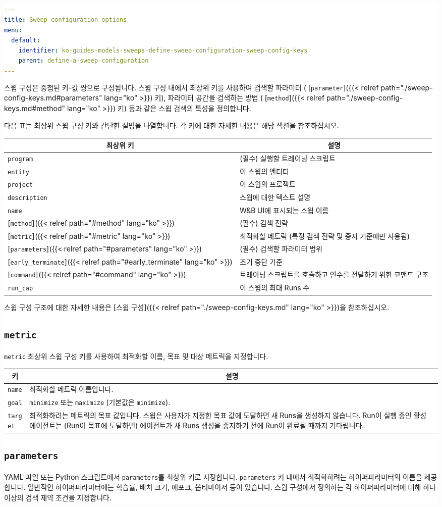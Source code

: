 ```yaml
---
title: Sweep configuration options
menu:
  default:
    identifier: ko-guides-models-sweeps-define-sweep-configuration-sweep-config-keys
    parent: define-a-sweep-configuration
---
```


스윕 구성은 중첩된 키-값 쌍으로 구성됩니다. 스윕 구성 내에서 최상위 키를 사용하여 검색할 파라미터 ( [`parameter`]({{< relref path="./sweep-config-keys.md#parameters" lang="ko" >}}) 키), 파라미터 공간을 검색하는 방법 ( [`method`]({{< relref path="./sweep-config-keys.md#method" lang="ko" >}}) 키) 등과 같은 스윕 검색의 특성을 정의합니다.

다음 표는 최상위 스윕 구성 키와 간단한 설명을 나열합니다. 각 키에 대한 자세한 내용은 해당 섹션을 참조하십시오.

| 최상위 키 | 설명 |
| -------------- | ----------- |
| `program` | (필수) 실행할 트레이닝 스크립트 |
| `entity` | 이 스윕의 엔티티 |
| `project` | 이 스윕의 프로젝트 |
| `description` | 스윕에 대한 텍스트 설명 |
| `name` | W&B UI에 표시되는 스윕 이름 |
| [`method`]({{< relref path="#method" lang="ko" >}}) | (필수) 검색 전략 |
| [`metric`]({{< relref path="#metric" lang="ko" >}}) | 최적화할 메트릭 (특정 검색 전략 및 중지 기준에만 사용됨) |
| [`parameters`]({{< relref path="#parameters" lang="ko" >}}) | (필수) 검색할 파라미터 범위 |
| [`early_terminate`]({{< relref path="#early_terminate" lang="ko" >}}) | 조기 중단 기준 |
| [`command`]({{< relref path="#command" lang="ko" >}}) | 트레이닝 스크립트를 호출하고 인수를 전달하기 위한 코맨드 구조 |
| `run_cap` | 이 스윕의 최대 Runs 수 |

스윕 구성 구조에 대한 자세한 내용은 [스윕 구성]({{< relref path="./sweep-config-keys.md" lang="ko" >}})을 참조하십시오.

## `metric`

`metric` 최상위 스윕 구성 키를 사용하여 최적화할 이름, 목표 및 대상 메트릭을 지정합니다.

| 키 | 설명 |
| -------- | --------------------------------------------------------- |
| `name` | 최적화할 메트릭 이름입니다. |
| `goal` | `minimize` 또는 `maximize` (기본값은 `minimize`). |
| `target` | 최적화하려는 메트릭의 목표 값입니다. 스윕은 사용자가 지정한 목표 값에 도달하면 새 Runs을 생성하지 않습니다. Run이 실행 중인 활성 에이전트는 (Run이 목표에 도달하면) 에이전트가 새 Runs 생성을 중지하기 전에 Run이 완료될 때까지 기다립니다. |

## `parameters`
YAML 파일 또는 Python 스크립트에서 `parameters`를 최상위 키로 지정합니다. `parameters` 키 내에서 최적화하려는 하이퍼파라미터의 이름을 제공합니다. 일반적인 하이퍼파라미터에는 학습률, 배치 크기, 에포크, 옵티마이저 등이 있습니다. 스윕 구성에서 정의하는 각 하이퍼파라미터에 대해 하나 이상의 검색 제약 조건을 지정합니다.
